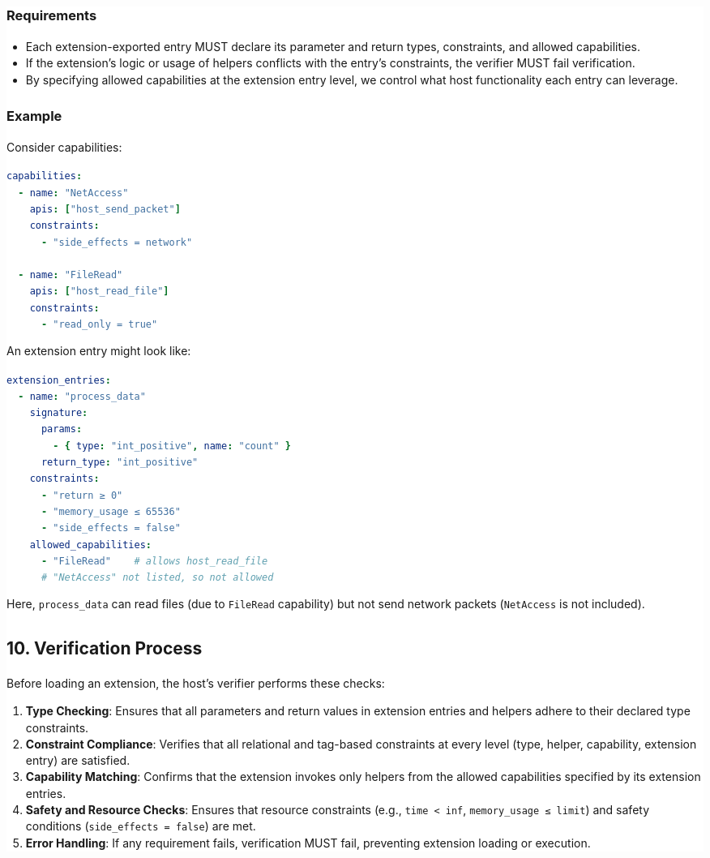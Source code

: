 ### Requirements

- Each extension-exported entry MUST declare its parameter and return types, constraints, and allowed capabilities.
- If the extension’s logic or usage of helpers conflicts with the entry’s constraints, the verifier MUST fail verification.
- By specifying allowed capabilities at the extension entry level, we control what host functionality each entry can leverage.

### Example

Consider capabilities:

```yaml
capabilities:
  - name: "NetAccess"
    apis: ["host_send_packet"]
    constraints:
      - "side_effects = network"

  - name: "FileRead"
    apis: ["host_read_file"]
    constraints:
      - "read_only = true"
```

An extension entry might look like:

```yaml
extension_entries:
  - name: "process_data"
    signature:
      params:
        - { type: "int_positive", name: "count" }
      return_type: "int_positive"
    constraints:
      - "return ≥ 0"
      - "memory_usage ≤ 65536"
      - "side_effects = false"
    allowed_capabilities:
      - "FileRead"    # allows host_read_file
      # "NetAccess" not listed, so not allowed
```

Here, `process_data` can read files (due to `FileRead` capability) but not send network packets (`NetAccess` is not included).

## 10. Verification Process

Before loading an extension, the host’s verifier performs these checks:

1. **Type Checking**: Ensures that all parameters and return values in extension entries and helpers adhere to their declared type constraints.
2. **Constraint Compliance**: Verifies that all relational and tag-based constraints at every level (type, helper, capability, extension entry) are satisfied.
3. **Capability Matching**: Confirms that the extension invokes only helpers from the allowed capabilities specified by its extension entries.
4. **Safety and Resource Checks**: Ensures that resource constraints (e.g., `time < inf`, `memory_usage ≤ limit`) and safety conditions (`side_effects = false`) are met.
5. **Error Handling**: If any requirement fails, verification MUST fail, preventing extension loading or execution.
